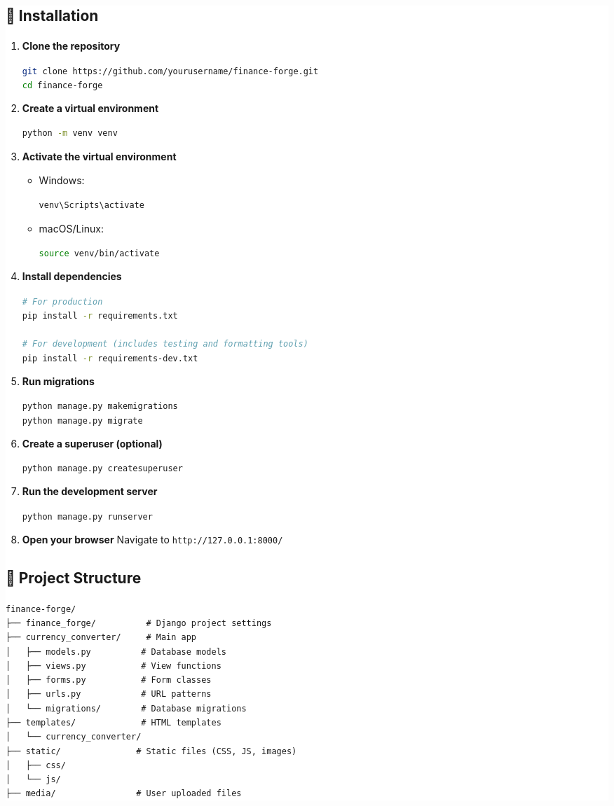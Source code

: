 ## 🚀 Installation

1. **Clone the repository**
   ```bash
   git clone https://github.com/yourusername/finance-forge.git
   cd finance-forge
   ```

2. **Create a virtual environment**
   ```bash
   python -m venv venv
   ```

3. **Activate the virtual environment**
   - Windows:
     ```bash
     venv\Scripts\activate
     ```
   - macOS/Linux:
     ```bash
     source venv/bin/activate
     ```

4. **Install dependencies**
   ```bash
   # For production
   pip install -r requirements.txt
   
   # For development (includes testing and formatting tools)
   pip install -r requirements-dev.txt
   ```

5. **Run migrations**
   ```bash
   python manage.py makemigrations
   python manage.py migrate
   ```

6. **Create a superuser (optional)**
   ```bash
   python manage.py createsuperuser
   ```

7. **Run the development server**
   ```bash
   python manage.py runserver
   ```

8. **Open your browser**
   Navigate to `http://127.0.0.1:8000/`

## 📁 Project Structure

```
finance-forge/
├── finance_forge/          # Django project settings
├── currency_converter/     # Main app
│   ├── models.py          # Database models
│   ├── views.py           # View functions
│   ├── forms.py           # Form classes
│   ├── urls.py            # URL patterns
│   └── migrations/        # Database migrations
├── templates/             # HTML templates
│   └── currency_converter/
├── static/               # Static files (CSS, JS, images)
│   ├── css/
│   └── js/
├── media/                # User uploaded files
```